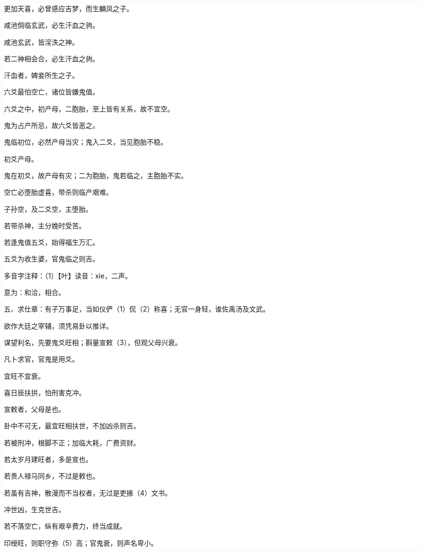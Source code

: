 更加天喜，必曾感应吉梦，而生麟凤之子。

咸池倘临玄武，必生汗血之驹。

咸池玄武，皆淫泆之神。

若二神相会合，必生汗血之驹。

汗血者，婢妾所生之子。

六爻最怕空亡，诸位皆嫌鬼值。

六爻之中，初产母，二胞胎，至上皆有关系，故不宜空。

鬼为占产所忌，故六爻皆恶之。

鬼临初位，必然产母当灾；鬼入二爻，当见胞胎不稳。

初爻产母。

鬼在初爻，故产母有灾；二为胞胎，鬼若临之，主胞胎不实。

空亡必堕胎虚喜，带杀则临产艰难。

子孙空，及二爻空，主堕胎。

若带杀神，主分娩时受苦。

若逢鬼值五爻，始得福生万汇。

五爻为收生婆，官鬼临之则吉。

多音字注释：（1）【叶】读音：xie，二声。

意为：和洽，相合。

五、求仕章：有子万事足，当如仪俨（1）侃（2）称喜；无官一身轻，谁佐禹汤及文武。

欲作大廷之宰辅，须凭易卦以推详。

谋望利名，先要鬼爻旺相；斟量宣敕（3），但观父母兴衰。

凡卜求官，官鬼是用爻。

宜旺不宜衰。

喜日辰扶拱，怕刑害克冲。

宣敕者，父母是也。

卦中不可无，最宜旺相扶世，不加凶杀则吉。

若被刑冲，根脚不正；加临大耗，广费资财。

若太岁月建旺者，多是宣也。

若贵人禄马同乡，不过是敕也。

若虽有吉神，散漫而不当权者，无过是吏掾（4）文书。

冲世凶，生克世吉。

若不落空亡，纵有艰辛费力，终当成就。

印绶旺，则职守弥（5）高；官鬼衰，则声名卑小。
